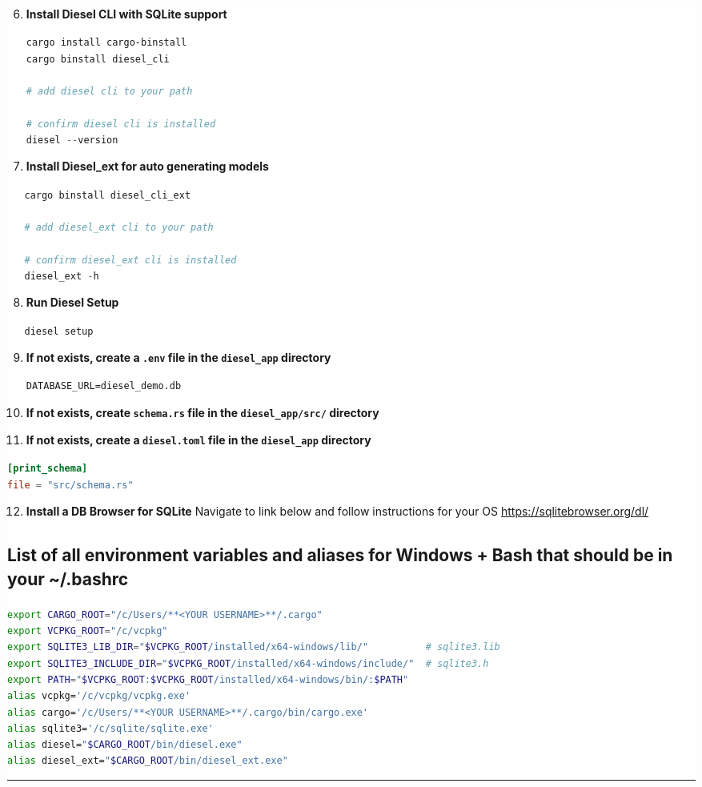 6. **Install Diesel CLI with SQLite support**
   ```powershell
   cargo install cargo-binstall
   cargo binstall diesel_cli 

   # add diesel cli to your path

   # confirm diesel cli is installed
   diesel --version
   ```

7. **Install Diesel_ext for auto generating models**
```powershell
   cargo binstall diesel_cli_ext

   # add diesel_ext cli to your path
   
   # confirm diesel_ext cli is installed
   diesel_ext -h
```

8. **Run Diesel Setup**
```powershell
   diesel setup
```

9. **If not exists, create a `.env` file in the `diesel_app` directory**
   ```env
   DATABASE_URL=diesel_demo.db
   ```

10. **If not exists, create `schema.rs` file in the `diesel_app/src/` directory**

11. **If not exists, create a `diesel.toml` file in the `diesel_app` directory**
   ```toml
   [print_schema]
   file = "src/schema.rs"
   ```
12. **Install a DB Browser for SQLite**
   Navigate to link below and follow instructions for your OS
   https://sqlitebrowser.org/dl/

## List of all environment variables and aliases for Windows + Bash that should be in your ~/.bashrc
```bash
export CARGO_ROOT="/c/Users/**<YOUR USERNAME>**/.cargo"
export VCPKG_ROOT="/c/vcpkg"
export SQLITE3_LIB_DIR="$VCPKG_ROOT/installed/x64-windows/lib/"          # sqlite3.lib
export SQLITE3_INCLUDE_DIR="$VCPKG_ROOT/installed/x64-windows/include/"  # sqlite3.h
export PATH="$VCPKG_ROOT:$VCPKG_ROOT/installed/x64-windows/bin/:$PATH"
alias vcpkg='/c/vcpkg/vcpkg.exe'
alias cargo='/c/Users/**<YOUR USERNAME>**/.cargo/bin/cargo.exe'
alias sqlite3='/c/sqlite/sqlite.exe'
alias diesel="$CARGO_ROOT/bin/diesel.exe"
alias diesel_ext="$CARGO_ROOT/bin/diesel_ext.exe"
```
---
